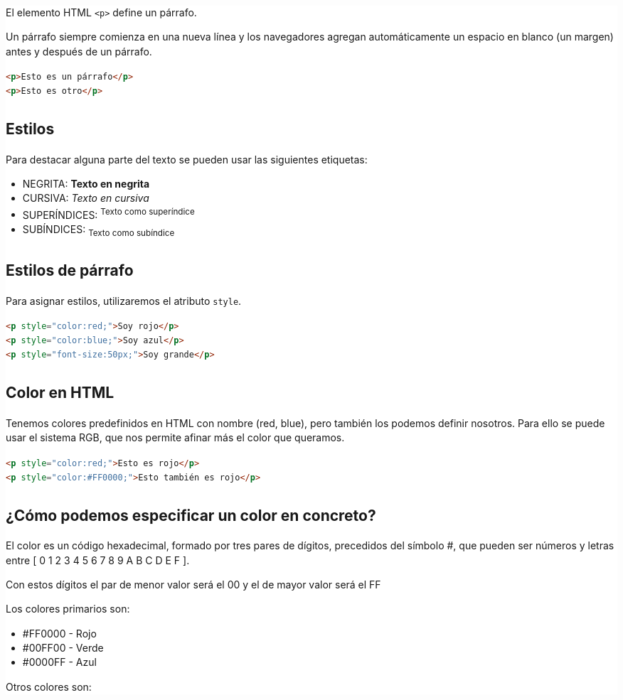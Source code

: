 El elemento HTML ``<p>`` define un párrafo.

Un párrafo siempre comienza en una nueva línea y los navegadores agregan automáticamente un espacio en blanco (un margen) antes y después de un párrafo.

```html
<p>Esto es un párrafo</p>
<p>Esto es otro</p>
```

## Estilos

Para destacar alguna parte del texto se pueden usar las siguientes etiquetas:

- NEGRITA: <B> Texto en negrita </B>
- CURSIVA: <I> Texto en cursiva </I>
- SUPERÍNDICES: <SUP> Texto como superíndice </SUP>
- SUBÍNDICES: <SUB> Texto como subíndice </SUB>

## Estilos de párrafo

Para asignar estilos, utilizaremos el atributo ``style``.

```html
<p style="color:red;">Soy rojo</p>
<p style="color:blue;">Soy azul</p>
<p style="font-size:50px;">Soy grande</p>
```

## Color en HTML

Tenemos colores predefinidos en HTML con nombre (red, blue), pero también los podemos definir nosotros. Para ello se puede usar el sistema RGB, que nos permite afinar más el color que queramos.

```html
<p style="color:red;">Esto es rojo</p>
<p style="color:#FF0000;">Esto también es rojo</p>
```

## ¿Cómo podemos especificar un color en concreto?

El color es un código hexadecimal, formado por tres pares de dígitos, precedidos del símbolo #, que pueden ser números y letras entre [ 0 1 2 3 4 5 6 7 8
9 A B C D E F ].

Con estos dígitos el par de menor valor será el 00 y el de mayor valor
será el FF

Los colores primarios son:

- #FF0000 - Rojo
- #00FF00 - Verde
- #0000FF - Azul

Otros colores son:
